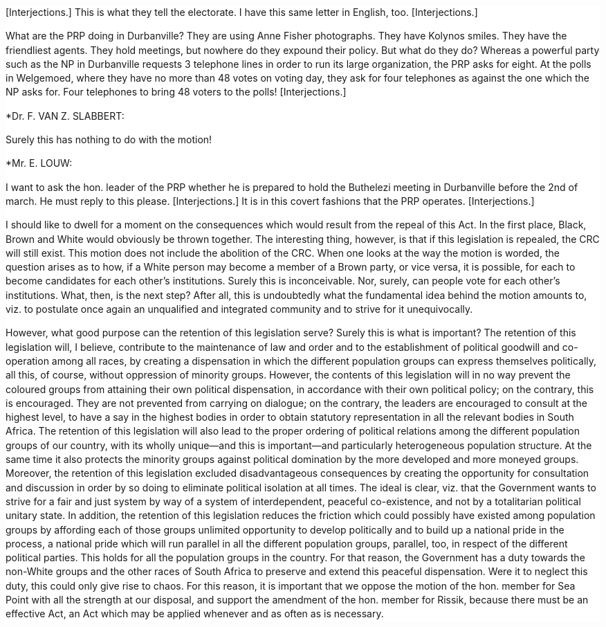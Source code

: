 <p>[Interjections.] This is what they tell the electorate. I have this same letter in English, too. [Interjections.]</p>

<p>What are the PRP doing in Durbanville&#x003F; They are using Anne Fisher photographs. They have Kolynos smiles. They have the friendliest agents. They hold meetings, but nowhere do they expound their policy. But what do they do&#x003F; Whereas a powerful party such as the NP in Durbanville requests 3 telephone lines in order to run its large organization, the PRP asks for eight. At the polls in Welgemoed, where they have no more than 48 votes on voting day, they ask for four telephones as against the one which the NP asks for. Four telephones to bring 48 voters to the polls! [Interjections.]</p>

</speech>

<speech by="#slabbert">

<from>*Dr. <person refersTo="hansard_za">F. VAN Z. SLABBERT</person>:</from>

<p>Surely this has nothing to do with the motion!</p>

</speech>

<speech by="#louw">

<from>*Mr. <person refersTo="hansard_za">E. LOUW</person>:</from>

<p>I want to ask the hon. leader of the PRP whether he is prepared to hold the Buthelezi meeting in Durbanville before the 2nd of march. He must reply to this please. [Interjections.] It is in this covert fashions that the PRP operates. [Interjections.]</p>

<p>I should like to dwell for a moment on the consequences which would result from the repeal of this Act. In the first place, Black, Brown and White would obviously be thrown together. The interesting thing, however, is that if this legislation is repealed, the CRC will still exist. This motion does not include the abolition of the CRC. When one looks at the way the motion is worded, the question arises as to how, if a White person may become a member of a Brown party, or vice versa, it is possible, for each to become candidates for each other&#x2019;s institutions. Surely this is inconceivable. Nor, surely, can people vote for each other&#x2019;s institutions. What, then, is the next step&#x003F; After all, this is undoubtedly what the fundamental idea behind the motion amounts to, viz. to postulate once again an unqualified and integrated community and to strive for it unequivocally.</p>

<p>However, what good purpose can the retention of this legislation serve&#x003F; Surely this is what is important&#x003F; The retention of this legislation will, I believe, contribute to the maintenance of law and order and to the establishment of political goodwill and co-operation <span class="col_2265-2266" refersTo="page_1150"/>among all races, by creating a dispensation in which the different population groups can express themselves politically, all this, of course, without oppression of minority groups. However, the contents of this legislation will in no way prevent the coloured groups from attaining their own political dispensation, in accordance with their own political policy; on the contrary, this is encouraged. They are not prevented from carrying on dialogue; on the contrary, the leaders are encouraged to consult at the highest level, to have a say in the highest bodies in order to obtain statutory representation in all the relevant bodies in South Africa. The retention of this legislation will also lead to the proper ordering of political relations among the different population groups of our country, with its wholly unique&#x2014;and this is important&#x2014;and particularly heterogeneous population structure. At the same time it also protects the minority groups against political domination by the more developed and more moneyed groups. Moreover, the retention of this legislation excluded disadvantageous consequences by creating the opportunity for consultation and discussion in order by so doing to eliminate political isolation at all times. The ideal is clear, viz. that the Government wants to strive for a fair and just system by way of a system of interdependent, peaceful co-existence, and not by a totalitarian political unitary state. In addition, the retention of this legislation reduces the friction which could possibly have existed among population groups by affording each of those groups unlimited opportunity to develop politically and to build up a national pride in the process, a national pride which will run parallel in all the different population groups, parallel, too, in respect of the different political parties. This holds for all the population groups in the country. For that reason, the Government has a duty towards the non-White groups and the other races of South Africa to preserve and extend this peaceful dispensation. Were it to neglect this duty, this could only give rise to chaos. For this reason, it is important that we oppose the motion of the hon. member for Sea Point with all the strength at our disposal, and support the amendment of the hon. member for Rissik, because there must be an effective Act, an Act which may be applied whenever and as often as is necessary.</p>
